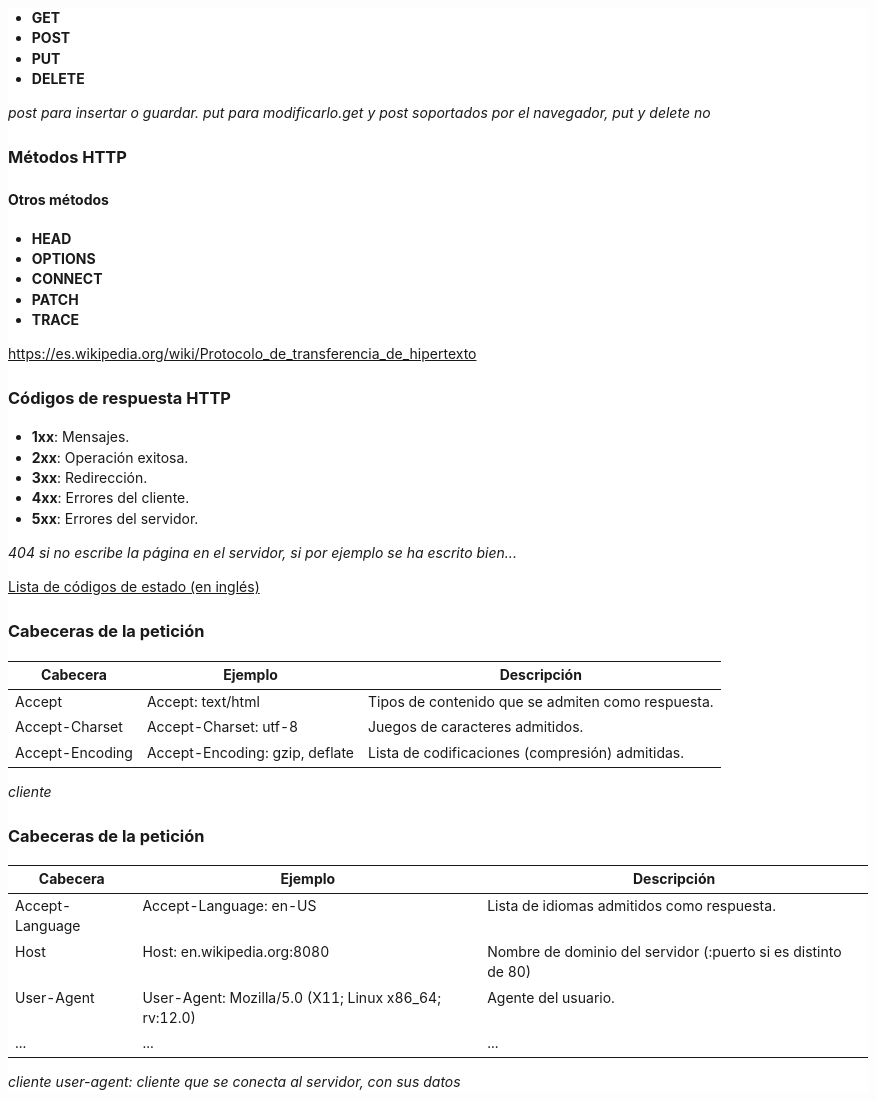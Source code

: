 - **GET**
- **POST**
- **PUT**
- **DELETE**

_post para insertar o guardar. put para modificarlo.get y post soportados por el navegador, put y delete no_

### Métodos HTTP
#### Otros métodos

- **HEAD**
- **OPTIONS**
- **CONNECT**
- **PATCH**
- **TRACE**

https://es.wikipedia.org/wiki/Protocolo_de_transferencia_de_hipertexto


### Códigos de respuesta HTTP

- **1xx**: Mensajes.
- **2xx**: Operación exitosa.
- **3xx**: Redirección. 
- **4xx**: Errores del cliente.
- **5xx**: Errores del servidor.

_404 si no escribe la página en el servidor, si por ejemplo se ha escrito bien..._

[Lista de códigos de estado (en inglés)](https://en.wikipedia.org/wiki/List_of_HTTP_status_codes)


### Cabeceras de la petición

 Cabecera       |     Ejemplo                   |  Descripción 
----------------|-------------------------------|--------------
Accept	        | Accept: text/html	            | Tipos de contenido que se admiten como respuesta.
Accept-Charset	| Accept-Charset: utf-8	        | Juegos de caracteres admitidos.
Accept-Encoding	| Accept-Encoding: gzip, deflate| Lista de codificaciones (compresión) admitidas.
 _cliente_

### Cabeceras de la petición

 Cabecera       |     Ejemplo                   |  Descripción 
----------------|-------------------------------|--------------
Accept-Language	| Accept-Language: en-US	    | Lista de idiomas admitidos como respuesta.
Host            | Host: en.wikipedia.org:8080   | Nombre de dominio del servidor (:puerto si es distinto de 80)
User-Agent      |User-Agent: Mozilla/5.0 (X11; Linux x86_64; rv:12.0) | Agente del usuario.
...             | ...                           | ...

_cliente_
_user-agent: cliente que se conecta al servidor, con sus datos_
